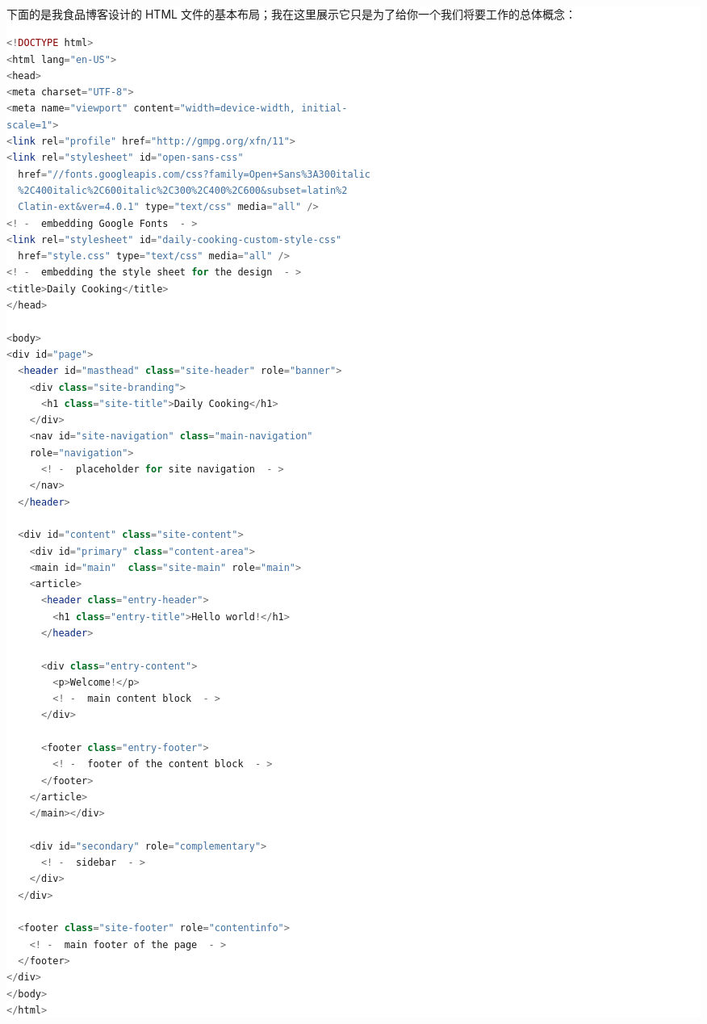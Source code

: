 下面的是我食品博客设计的 HTML 文件的基本布局；我在这里展示它只是为了给你一个我们将要工作的总体概念：

```php
<!DOCTYPE html>
<html lang="en-US">
<head>
<meta charset="UTF-8">
<meta name="viewport" content="width=device-width, initial-
scale=1">
<link rel="profile" href="http://gmpg.org/xfn/11">
<link rel="stylesheet" id="open-sans-css"
  href="//fonts.googleapis.com/css?family=Open+Sans%3A300italic
  %2C400italic%2C600italic%2C300%2C400%2C600&subset=latin%2
  Clatin-ext&ver=4.0.1" type="text/css" media="all" /> 
<! -  embedding Google Fonts  - >
<link rel="stylesheet" id="daily-cooking-custom-style-css"
  href="style.css" type="text/css" media="all" /> 
<! -  embedding the style sheet for the design  - >
<title>Daily Cooking</title>
</head>

<body>
<div id="page">
  <header id="masthead" class="site-header" role="banner">
    <div class="site-branding">
      <h1 class="site-title">Daily Cooking</h1>
    </div>
    <nav id="site-navigation" class="main-navigation"
    role="navigation">
      <! -  placeholder for site navigation  - >
    </nav>
  </header>

  <div id="content" class="site-content">
    <div id="primary" class="content-area">
    <main id="main"  class="site-main" role="main">
    <article>
      <header class="entry-header">
        <h1 class="entry-title">Hello world!</h1>
      </header>

      <div class="entry-content">
        <p>Welcome!</p>
        <! -  main content block  - >
      </div>

      <footer class="entry-footer">
        <! -  footer of the content block  - >
      </footer>
    </article>
    </main></div>

    <div id="secondary" role="complementary">
      <! -  sidebar  - >
    </div>
  </div>

  <footer class="site-footer" role="contentinfo">
    <! -  main footer of the page  - >
  </footer>
</div>
</body>
</html>
```
